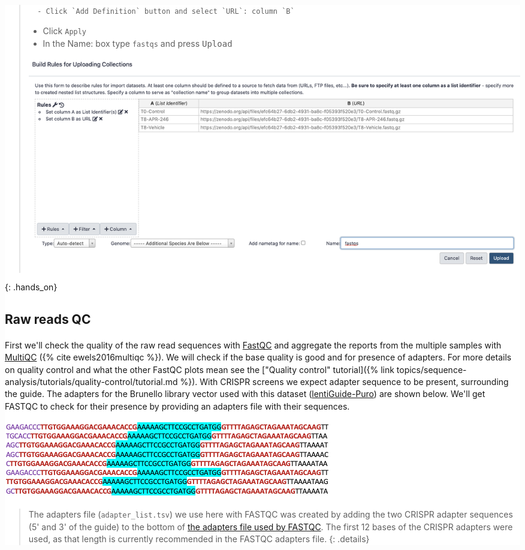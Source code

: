 >
>       - Click `Add Definition` button and select `URL`: column `B`
>
>    - Click `Apply`
>    - In the Name: box type `fastqs` and press <kbd>Upload</kbd>
>
>    ![Rule-based Editor](../../images/crispr-screen/crispr_rule_editor.png)
>
{: .hands_on}

## Raw reads QC

First we'll check the quality of the raw read sequences with [FastQC](https://www.bioinformatics.babraham.ac.uk/projects/fastqc/) and aggregate the reports from the multiple samples with [MultiQC](https://multiqc.info/) ({% cite ewels2016multiqc %}). We will check if the base quality is good and for presence of adapters. For more details on quality control and what the other FastQC plots mean see the ["Quality control" tutorial]({% link topics/sequence-analysis/tutorials/quality-control/tutorial.md %}).
With CRISPR screens we expect adapter sequence to be present, surrounding the guide. The adapters for the Brunello library vector used with this dataset ([lentiGuide-Puro](https://www.addgene.org/52963/)) are shown below. We'll get FASTQC to check for their presence by providing an adapters file with their sequences.

![Adapter sequences dataset](../../images/crispr-screen/adapter_sequences_dataset.png "Reads from the T8-APR-246 sample with one of the guide sequences highlighted in blue (controlguide1 from Brunello library file). The adapter sequences are in red, directly adjacent to the guide on the right and left. The bases in purple at the start of the reads are stagger regions of different length (0-8bp), required to maintain diversity across the flowcell during sequencing of CRISPR screens.")

> <details-title></details-title>
>
> The adapters file (`adapter_list.tsv`) we use here with FASTQC was created by adding the two CRISPR adapter sequences (5' and 3' of the guide) to the bottom of [the adapters file used by FASTQC](https://github.com/s-andrews/FastQC/blob/master/Configuration/adapter_list.txt). The first 12 bases of the CRISPR adapters were used, as that length is currently recommended in the FASTQC adapters file.
{: .details}
